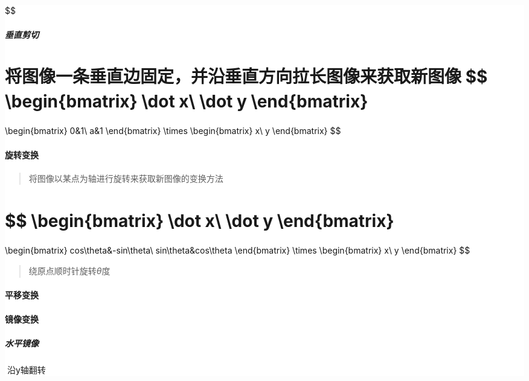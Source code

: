 $$

##### 垂直剪切

将图像一条垂直边固定，并沿垂直方向拉长图像来获取新图像
$$
\begin{bmatrix}
\dot x\\
\dot y
\end{bmatrix}
=
\begin{bmatrix}
0&1\\
a&1
\end{bmatrix}
\times
\begin{bmatrix}
x\\
y
\end{bmatrix}
$$

#### 旋转变换

> 将图像以某点为轴进行旋转来获取新图像的变换方法

$$
\begin{bmatrix}
\dot x\\
\dot y
\end{bmatrix}
=
\begin{bmatrix}
cos\theta&-sin\theta\\
sin\theta&cos\theta
\end{bmatrix}
\times
\begin{bmatrix}
x\\
y
\end{bmatrix}
$$

> 绕原点顺时针旋转$\theta$度



#### 平移变换



#### 镜像变换

##### 水平镜像

​	沿y轴翻转

